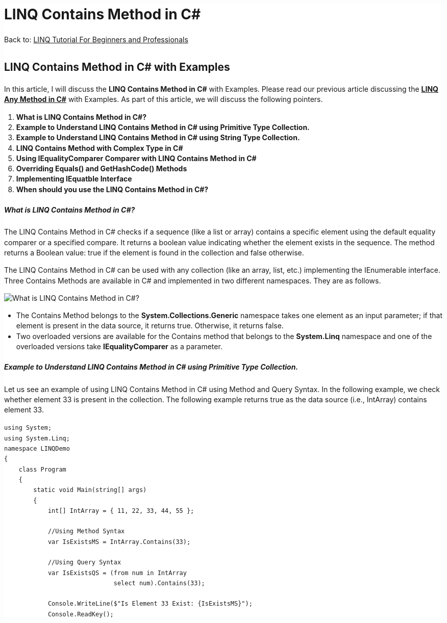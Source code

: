 # LINQ Contains Method in C#

Back to: [LINQ Tutorial For Beginners and Professionals](https://dotnettutorials.net/course/linq/)

## **LINQ Contains Method in C# with Examples**

In this article, I will discuss the **LINQ Contains Method in C#** with Examples. Please read our previous article discussing the [**LINQ Any Method in C#**](https://dotnettutorials.net/lesson/linq-any-operator/) with Examples. As part of this article, we will discuss the following pointers.

1. **What is LINQ Contains Method in C#?**
2. **Example to Understand LINQ Contains Method in C# using Primitive Type Collection.**
3. **Example to Understand LINQ Contains Method in C# using String Type Collection.**
4. **LINQ Contains Method with Complex Type in C#**
5. **Using IEqualityComparer Comparer with LINQ Contains Method in C#**
6. **Overriding Equals() and GetHashCode() Methods**
7. **Implementing IEquatble<T> Interface**
8. **When should you use the LINQ Contains Method in C#?**

##### **What is LINQ Contains Method in C#?**

The LINQ Contains Method in C# checks if a sequence (like a list or array) contains a specific element using the default equality comparer or a specified compare. It returns a boolean value indicating whether the element exists in the sequence. The method returns a Boolean value: true if the element is found in the collection and false otherwise.

The LINQ Contains Method in C# can be used with any collection (like an array, list, etc.) implementing the IEnumerable<T> interface. Three Contains Methods are available in C# and implemented in two different namespaces. They are as follows.

![What is LINQ Contains Method in C#?](https://dotnettutorials.net/wp-content/uploads/2019/06/c-users-pranaya-pictures-linq-contains-operator-p.png?ezimgfmt=ng%3Awebp%2Fngcb8%2Frs%3Adevice%2Frscb8-1 "What is LINQ Contains Method in C#?")

- The Contains Method belongs to the **System.Collections.Generic** namespace takes one element as an input parameter; if that element is present in the data source, it returns true. Otherwise, it returns false.
- Two overloaded versions are available for the Contains method that belongs to the **System.Linq** namespace and one of the overloaded versions take **IEqualityComparer** as a parameter.

##### **Example to Understand LINQ** **Contains Method in C# using Primitive Type Collection.**

Let us see an example of using LINQ Contains Method in C# using Method and Query Syntax. In the following example, we check whether element 33 is present in the collection. The following example returns true as the data source (i.e., IntArray) contains element 33.

```
using System;
using System.Linq;
namespace LINQDemo
{
    class Program
    {
        static void Main(string[] args)
        {
            int[] IntArray = { 11, 22, 33, 44, 55 };

            //Using Method Syntax
            var IsExistsMS = IntArray.Contains(33);

            //Using Query Syntax
            var IsExistsQS = (from num in IntArray
                              select num).Contains(33);

            Console.WriteLine($"Is Element 33 Exist: {IsExistsMS}");
            Console.ReadKey();
```